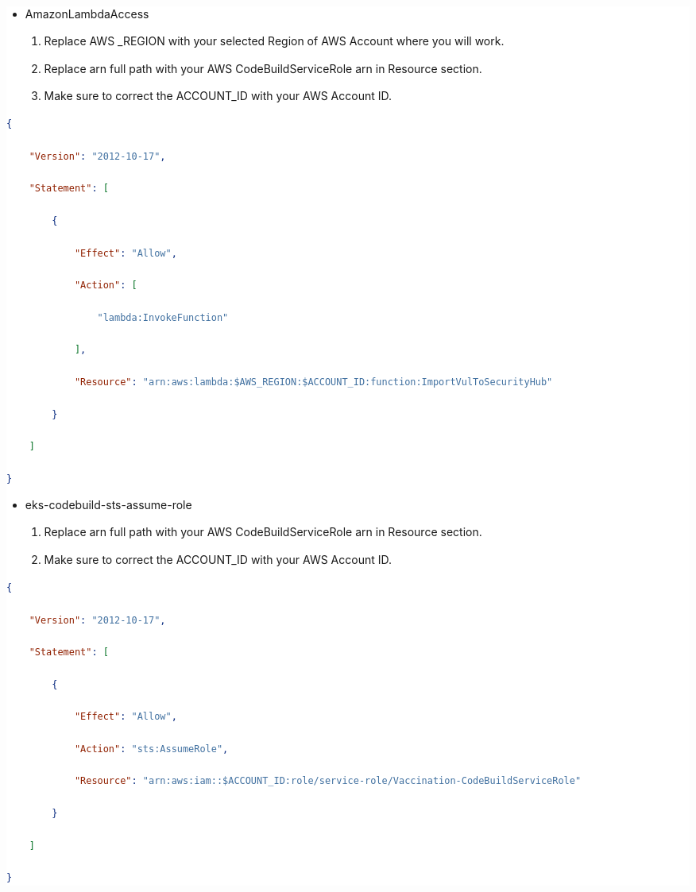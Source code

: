 - AmazonLambdaAccess
  
  1. Replace AWS _REGION with your selected Region of AWS Account where you will work.
  
  2. Replace arn full path with your AWS CodeBuildServiceRole arn in Resource section.
  
  3. Make sure to correct the ACCOUNT_ID with your AWS Account ID.

```json
{

    "Version": "2012-10-17",

    "Statement": [

        {

            "Effect": "Allow",

            "Action": [

                "lambda:InvokeFunction"

            ],

            "Resource": "arn:aws:lambda:$AWS_REGION:$ACCOUNT_ID:function:ImportVulToSecurityHub"

        }

    ]

}
```

- eks-codebuild-sts-assume-role
  
  1. Replace arn full path with your AWS CodeBuildServiceRole arn in Resource section.
  
  2. Make sure to correct the ACCOUNT_ID with your AWS Account ID.

```json
{

    "Version": "2012-10-17",

    "Statement": [

        {

            "Effect": "Allow",

            "Action": "sts:AssumeRole",

            "Resource": "arn:aws:iam::$ACCOUNT_ID:role/service-role/Vaccination-CodeBuildServiceRole"

        }

    ]

}
```

